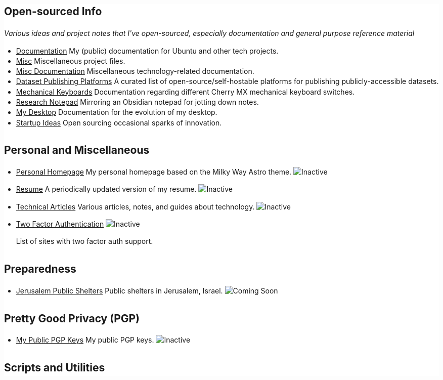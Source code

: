 
## Open-sourced Info

*Various ideas and project notes that I've open-sourced, especially documentation and general purpose reference material*

- [Documentation](https://github.com/danielrosehill/Documentation) My (public) documentation for Ubuntu and other tech projects.
- [Misc](https://github.com/danielrosehill/Misc) Miscellaneous project files.
- [Misc Documentation](https://github.com/danielrosehill/Misc_Documentation) Miscellaneous technology-related documentation.
- [Dataset Publishing Platforms](https://github.com/danielrosehill/Dataset-Publishing-Platforms) A curated list of open-source/self-hostable platforms for publishing publicly-accessible datasets.
- [Mechanical Keyboards](https://github.com/danielrosehill/MechanicalKeyboards) Documentation regarding different Cherry MX mechanical keyboard switches.
- [Research Notepad](https://github.com/danielrosehill/ResearchNotepad) Mirroring an Obsidian notepad for jotting down notes.
- [My Desktop](https://github.com/danielrosehill/MyDesktop) Documentation for the evolution of my desktop.
- [Startup Ideas](https://github.com/danielrosehill/StartupIdeas) Open sourcing occasional sparks of innovation.

## Personal and Miscellaneous

- [Personal Homepage](https://github.com/danielrosehill/PersonalHomepage) My personal homepage based on the Milky Way Astro theme. 
![Inactive](https://img.shields.io/badge/Inactive-orange?style=flat&logo=appveyor&logoColor=white)
- [Resume](https://github.com/danielrosehill/Resume) A periodically updated version of my resume. 
![Inactive](https://img.shields.io/badge/Inactive-orange?style=flat&logo=appveyor&logoColor=white)
- [Technical Articles](https://github.com/danielrosehill/TechnicalArticles) Various articles, notes, and guides about technology. 
![Inactive](https://img.shields.io/badge/Inactive-orange?style=flat&logo=appveyor&logoColor=white)
- [Two Factor Authentication](https://github.com/danielrosehill/twofactorauth) 
![Inactive](https://img.shields.io/badge/Inactive-orange?style=flat&logo=appveyor&logoColor=white)

  List of sites with two factor auth support.

## Preparedness
 
- [Jerusalem Public Shelters](https://github.com/danielrosehill/Jerusalem-Public-Shelters) Public shelters in Jerusalem, Israel. ![Coming Soon](https://img.shields.io/badge/Coming%20Soon-blue)

## Pretty Good Privacy (PGP)

- [My Public PGP Keys](https://github.com/danielrosehill/mypublicpgpkeys) My public PGP keys. 
![Inactive](https://img.shields.io/badge/Inactive-orange?style=flat&logo=appveyor&logoColor=white)

## Scripts and Utilities
